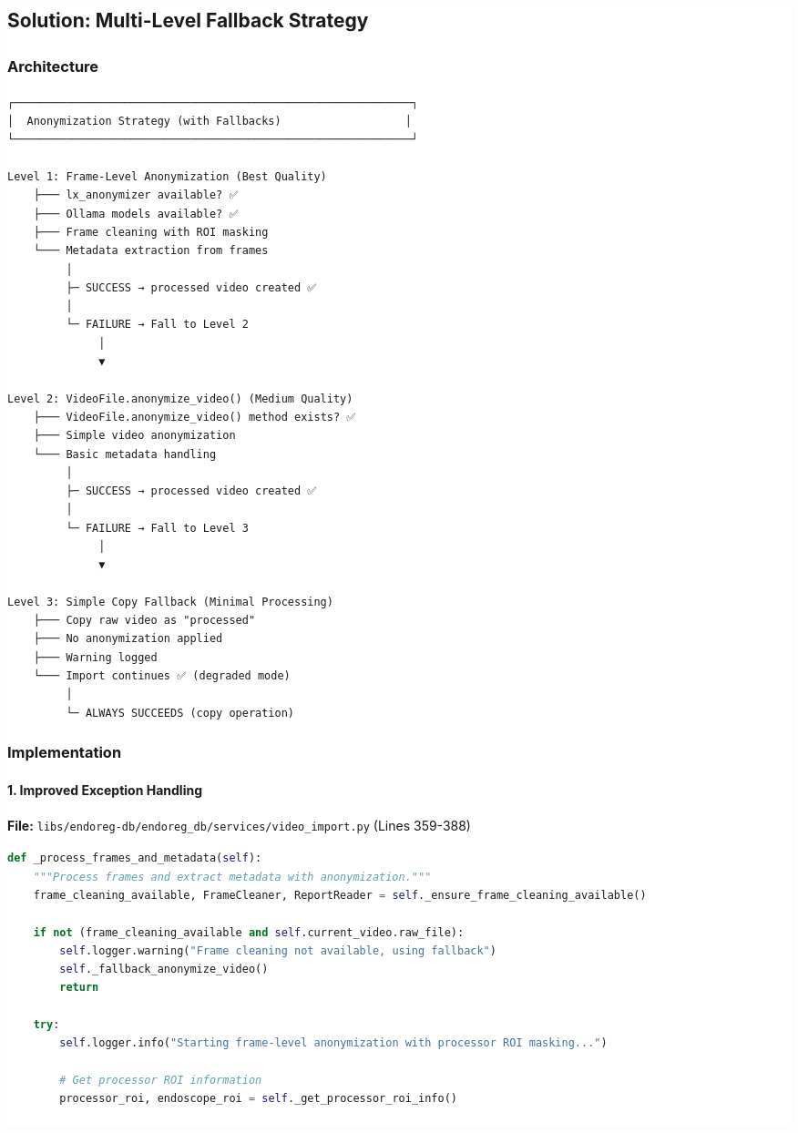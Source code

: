 
## Solution: Multi-Level Fallback Strategy

### Architecture

```
┌─────────────────────────────────────────────────────────────┐
│  Anonymization Strategy (with Fallbacks)                   │
└─────────────────────────────────────────────────────────────┘

Level 1: Frame-Level Anonymization (Best Quality)
    ├─── lx_anonymizer available? ✅
    ├─── Ollama models available? ✅
    ├─── Frame cleaning with ROI masking
    └─── Metadata extraction from frames
         │
         ├─ SUCCESS → processed video created ✅
         │
         └─ FAILURE → Fall to Level 2
              │
              ▼

Level 2: VideoFile.anonymize_video() (Medium Quality)
    ├─── VideoFile.anonymize_video() method exists? ✅
    ├─── Simple video anonymization
    └─── Basic metadata handling
         │
         ├─ SUCCESS → processed video created ✅
         │
         └─ FAILURE → Fall to Level 3
              │
              ▼

Level 3: Simple Copy Fallback (Minimal Processing)
    ├─── Copy raw video as "processed"
    ├─── No anonymization applied
    ├─── Warning logged
    └─── Import continues ✅ (degraded mode)
         │
         └─ ALWAYS SUCCEEDS (copy operation)
```

### Implementation

#### 1. Improved Exception Handling

**File:** `libs/endoreg-db/endoreg_db/services/video_import.py` (Lines 359-388)

```python
def _process_frames_and_metadata(self):
    """Process frames and extract metadata with anonymization."""
    frame_cleaning_available, FrameCleaner, ReportReader = self._ensure_frame_cleaning_available()
    
    if not (frame_cleaning_available and self.current_video.raw_file):
        self.logger.warning("Frame cleaning not available, using fallback")
        self._fallback_anonymize_video()
        return

    try:
        self.logger.info("Starting frame-level anonymization with processor ROI masking...")
        
        # Get processor ROI information
        processor_roi, endoscope_roi = self._get_processor_roi_info()
        
```